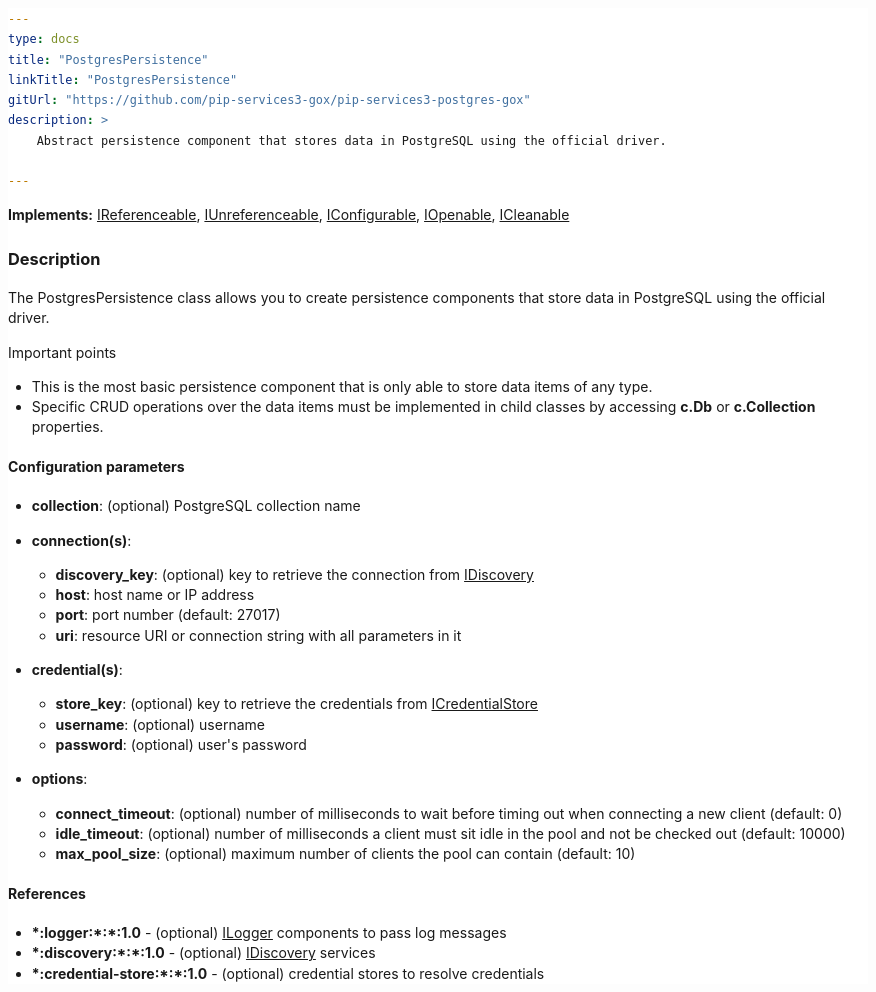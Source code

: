 ```yaml
---
type: docs
title: "PostgresPersistence"
linkTitle: "PostgresPersistence"
gitUrl: "https://github.com/pip-services3-gox/pip-services3-postgres-gox"
description: >
    Abstract persistence component that stores data in PostgreSQL using the official driver.

---
```


**Implements:** [IReferenceable](../../../components/refer/ireferenceable), [IUnreferenceable](../../../components/refer/iunreferenceable), [IConfigurable](../../../components/config/iconfigurable), [IOpenable](../../../components/run/iopenable), [ICleanable](../../../components/run/icleanable)

### Description

The PostgresPersistence class allows you to create persistence components that store data in PostgreSQL using the official driver.

Important points

- This is the most basic persistence component that is only
able to store data items of any type. 
- Specific CRUD operations
over the data items must be implemented in child classes by
accessing **c.Db** or **c.Collection** properties.

#### Configuration parameters

- **collection**: (optional) PostgreSQL collection name
- **connection(s)**:    
    - **discovery_key**: (optional) key to retrieve the connection from [IDiscovery](../../../config/connect/idiscovery)
    - **host**: host name or IP address
    - **port**: port number (default: 27017)
    - **uri**: resource URI or connection string with all parameters in it

- **credential(s)**:    
    - **store_key**: (optional) key to retrieve the credentials from [ICredentialStore](../../../config/auth/icredential_store)
    - **username**: (optional) username
    - **password**: (optional) user's password

- **options**:
    - **connect_timeout**: (optional) number of milliseconds to wait before timing out when connecting a new client (default: 0)
    - **idle_timeout**: (optional) number of milliseconds a client must sit idle in the pool and not be checked out (default: 10000)
    - **max_pool_size**: (optional) maximum number of clients the pool can contain (default: 10)


#### References
- **\*:logger:\*:\*:1.0** - (optional) [ILogger](../../../observability/log/ilogger) components to pass log messages
- **\*:discovery:\*:\*:1.0** - (optional) [IDiscovery](../../../config/connect/idiscovery) services
- **\*:credential-store:\*:\*:1.0** - (optional) credential stores to resolve credentials
